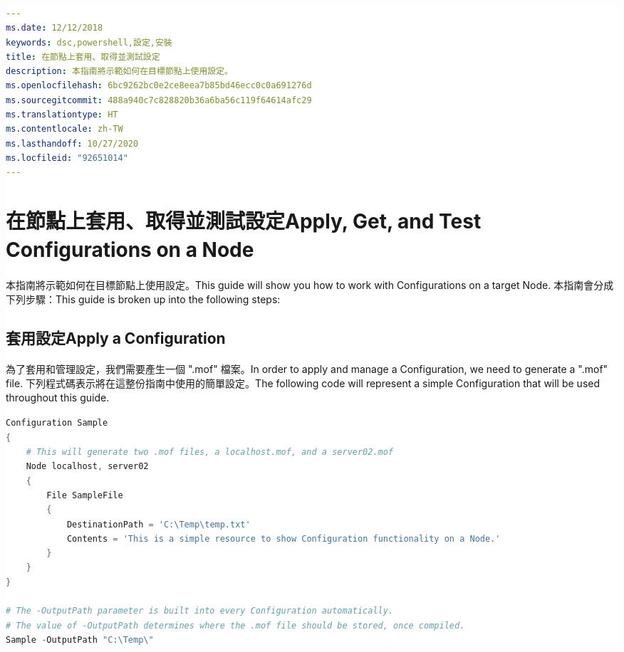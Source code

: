 ```yaml
---
ms.date: 12/12/2018
keywords: dsc,powershell,設定,安裝
title: 在節點上套用、取得並測試設定
description: 本指南將示範如何在目標節點上使用設定。
ms.openlocfilehash: 6bc9262bc0e2ce8eea7b85bd46ecc0c0a691276d
ms.sourcegitcommit: 488a940c7c828820b36a6ba56c119f64614afc29
ms.translationtype: HT
ms.contentlocale: zh-TW
ms.lasthandoff: 10/27/2020
ms.locfileid: "92651014"
---
```

# <a name="apply-get-and-test-configurations-on-a-node"></a><span data-ttu-id="72e98-104">在節點上套用、取得並測試設定</span><span class="sxs-lookup"><span data-stu-id="72e98-104">Apply, Get, and Test Configurations on a Node</span></span>

<span data-ttu-id="72e98-105">本指南將示範如何在目標節點上使用設定。</span><span class="sxs-lookup"><span data-stu-id="72e98-105">This guide will show you how to work with Configurations on a target Node.</span></span> <span data-ttu-id="72e98-106">本指南會分成下列步驟：</span><span class="sxs-lookup"><span data-stu-id="72e98-106">This guide is broken up into the following steps:</span></span>

## <a name="apply-a-configuration"></a><span data-ttu-id="72e98-107">套用設定</span><span class="sxs-lookup"><span data-stu-id="72e98-107">Apply a Configuration</span></span>

<span data-ttu-id="72e98-108">為了套用和管理設定，我們需要產生一個 ".mof" 檔案。</span><span class="sxs-lookup"><span data-stu-id="72e98-108">In order to apply and manage a Configuration, we need to generate a ".mof" file.</span></span> <span data-ttu-id="72e98-109">下列程式碼表示將在這整份指南中使用的簡單設定。</span><span class="sxs-lookup"><span data-stu-id="72e98-109">The following code will represent a simple Configuration that will be used throughout this guide.</span></span>

```powershell
Configuration Sample
{
    # This will generate two .mof files, a localhost.mof, and a server02.mof
    Node localhost, server02
    {
        File SampleFile
        {
            DestinationPath = 'C:\Temp\temp.txt'
            Contents = 'This is a simple resource to show Configuration functionality on a Node.'
        }
    }
}

# The -OutputPath parameter is built into every Configuration automatically.
# The value of -OutputPath determines where the .mof file should be stored, once compiled.
Sample -OutputPath "C:\Temp\"
```
